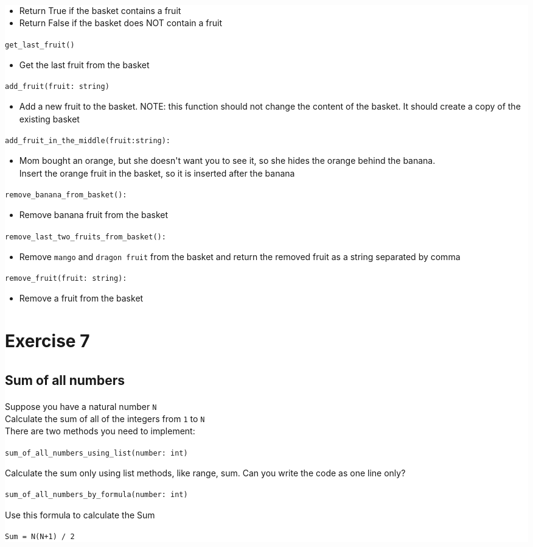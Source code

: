 - Return True if the basket contains a fruit
- Return False if the basket does NOT contain a fruit

```
get_last_fruit()
```
  - Get the last fruit from the basket

```
add_fruit(fruit: string)
```
- Add a new fruit to the basket.
NOTE: this function should not change the content of the basket. It should create a copy of the existing basket

```
add_fruit_in_the_middle(fruit:string):
```
- Mom bought an orange, but she doesn't want you to see it, so she hides the orange behind the banana. \
Insert the orange fruit in the basket, so it is inserted after the banana
  
```
remove_banana_from_basket():
```
- Remove banana fruit from the basket
  
```
remove_last_two_fruits_from_basket():
```
- Remove `mango` and `dragon fruit` from the basket and return the removed fruit as a string separated by comma

```
remove_fruit(fruit: string):
```
- Remove a fruit from the basket

# Exercise 7
## Sum of all numbers
Suppose you have a natural number `N`\
Calculate the sum of all of the integers from `1` to `N`\
There are two methods you need to implement:
```
sum_of_all_numbers_using_list(number: int)
```
Calculate the sum only using list methods, like range, sum. Can you write the code as one line only?

```
sum_of_all_numbers_by_formula(number: int)
```
Use this formula to calculate the Sum
```
Sum = N(N+1) / 2
```

